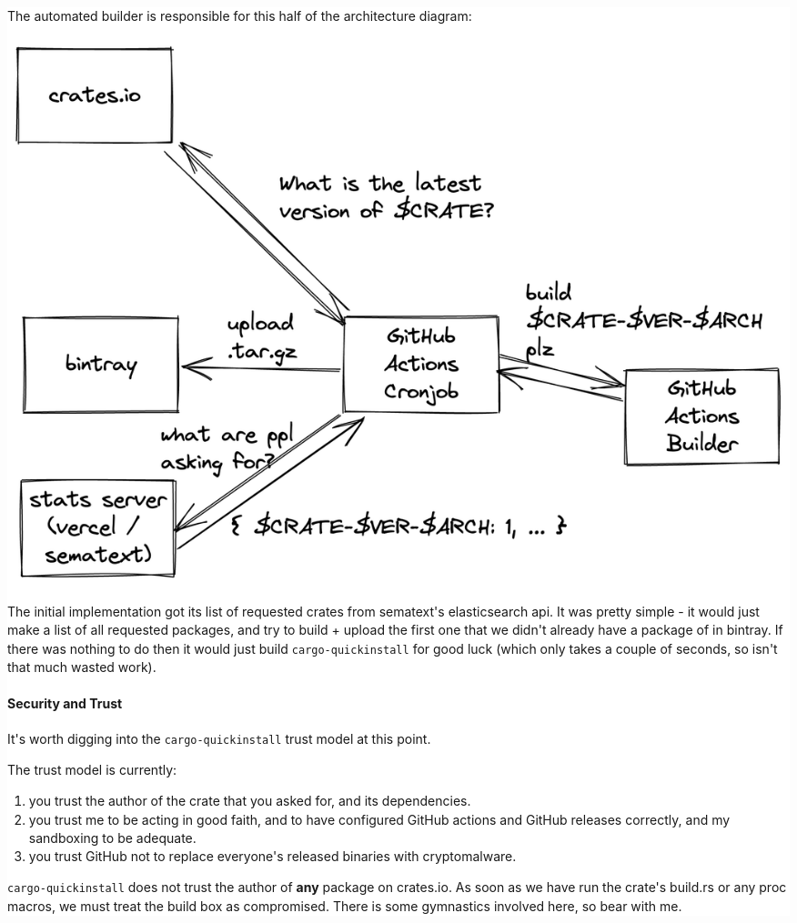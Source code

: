The automated builder is responsible for this half of the architecture diagram:

![](/images/quickinstall/quickinstall-blog-post-sematext-builder.excalidraw.png)

The initial implementation got its list of requested crates from sematext's elasticsearch api. It was pretty simple - it would just make a list of all requested packages, and try to build + upload the first one that we didn't already have a package of in bintray. If there was nothing to do then it would just build `cargo-quickinstall` for good luck (which only takes a couple of seconds, so isn't that much wasted work).


#### Security and Trust

It's worth digging into the `cargo-quickinstall` trust model at this point. 

The trust model is currently:

1. you trust the author of the crate that you asked for, and its dependencies.
2. you trust me to be acting in good faith, and to have configured GitHub actions and GitHub releases correctly, and my sandboxing to be adequate.
3. you trust GitHub not to replace everyone's released binaries with cryptomalware.

`cargo-quickinstall` does not trust the author of **any** package on crates.io. As soon as we have run the crate's build.rs or any proc macros, we must treat the build box as compromised. There is some gymnastics involved here, so bear with me.
